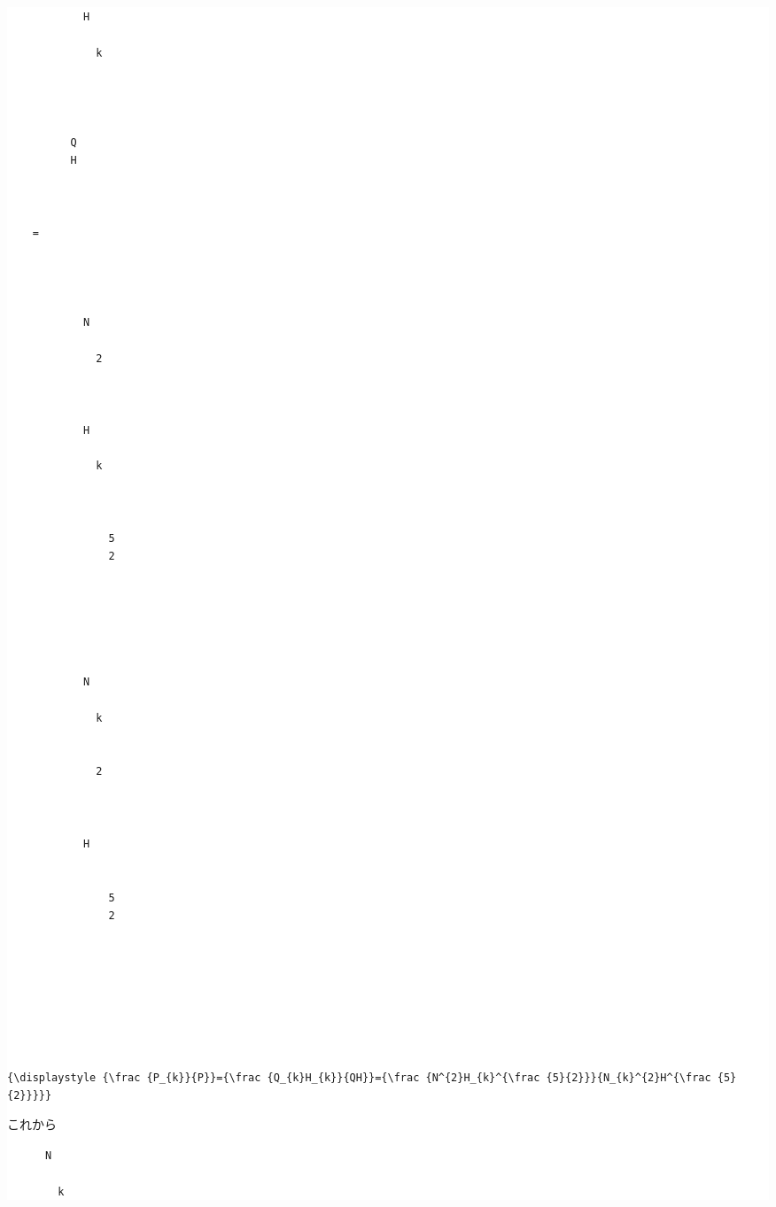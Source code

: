                 H
                
                  k
                
              
            
            
              Q
              H
            
          
        
        =
        
          
            
              
                N
                
                  2
                
              
              
                H
                
                  k
                
                
                  
                    5
                    2
                  
                
              
            
            
              
                N
                
                  k
                
                
                  2
                
              
              
                H
                
                  
                    5
                    2
                  
                
              
            
          
        
      
    
    {\displaystyle {\frac {P_{k}}{P}}={\frac {Q_{k}H_{k}}{QH}}={\frac {N^{2}H_{k}^{\frac {5}{2}}}{N_{k}^{2}H^{\frac {5}{2}}}}}
  

これから

  
    
      
        
          N
          
            k
          
          